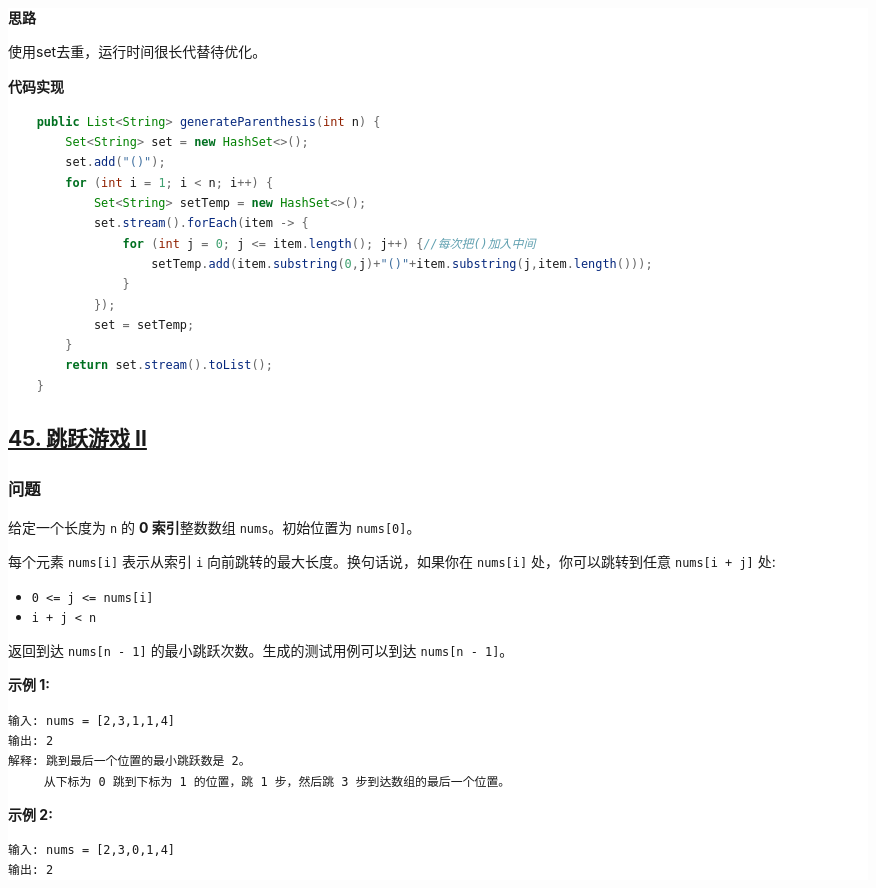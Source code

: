**思路**

使用set去重，运行时间很长代替待优化。

**代码实现**

```java
    public List<String> generateParenthesis(int n) {
        Set<String> set = new HashSet<>();
        set.add("()");
        for (int i = 1; i < n; i++) {
            Set<String> setTemp = new HashSet<>();
            set.stream().forEach(item -> {
                for (int j = 0; j <= item.length(); j++) {//每次把()加入中间
                    setTemp.add(item.substring(0,j)+"()"+item.substring(j,item.length()));
                }
            });
            set = setTemp;
        }
        return set.stream().toList();
    }
```



## [45. 跳跃游戏 II](https://leetcode.cn/problems/jump-game-ii/)

### 问题

给定一个长度为 `n` 的 **0 索引**整数数组 `nums`。初始位置为 `nums[0]`。

每个元素 `nums[i]` 表示从索引 `i` 向前跳转的最大长度。换句话说，如果你在 `nums[i]` 处，你可以跳转到任意 `nums[i + j]` 处:

- `0 <= j <= nums[i]` 
- `i + j < n`

返回到达 `nums[n - 1]` 的最小跳跃次数。生成的测试用例可以到达 `nums[n - 1]`。

 

**示例 1:**

```
输入: nums = [2,3,1,1,4]
输出: 2
解释: 跳到最后一个位置的最小跳跃数是 2。
     从下标为 0 跳到下标为 1 的位置，跳 1 步，然后跳 3 步到达数组的最后一个位置。
```

**示例 2:**

```
输入: nums = [2,3,0,1,4]
输出: 2
```

 
